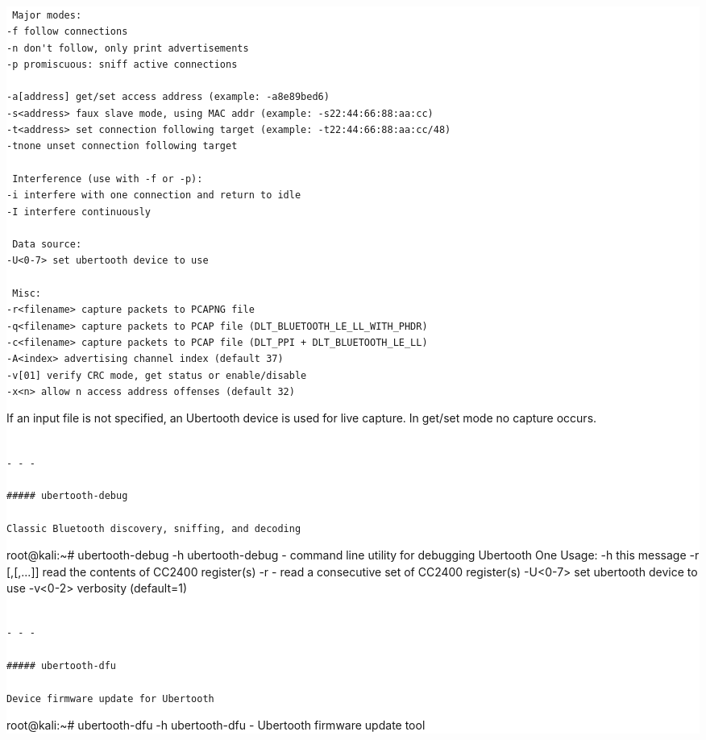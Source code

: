      Major modes:
 	-f follow connections
 	-n don't follow, only print advertisements
 	-p promiscuous: sniff active connections
 
 	-a[address] get/set access address (example: -a8e89bed6)
 	-s<address> faux slave mode, using MAC addr (example: -s22:44:66:88:aa:cc)
 	-t<address> set connection following target (example: -t22:44:66:88:aa:cc/48)
 	-tnone unset connection following target
 
     Interference (use with -f or -p):
 	-i interfere with one connection and return to idle
 	-I interfere continuously
 
     Data source:
 	-U<0-7> set ubertooth device to use
 
     Misc:
 	-r<filename> capture packets to PCAPNG file
 	-q<filename> capture packets to PCAP file (DLT_BLUETOOTH_LE_LL_WITH_PHDR)
 	-c<filename> capture packets to PCAP file (DLT_PPI + DLT_BLUETOOTH_LE_LL)
 	-A<index> advertising channel index (default 37)
 	-v[01] verify CRC mode, get status or enable/disable
 	-x<n> allow n access address offenses (default 32)
 
 If an input file is not specified, an Ubertooth device is used for live capture.
 In get/set mode no capture occurs.
 ```
 
 - - -
 
 ##### ubertooth-debug
 
 Classic Bluetooth discovery, sniffing, and decoding
 
 ```
 root@kali:~# ubertooth-debug -h
 ubertooth-debug - command line utility for debugging Ubertooth One
 Usage:
 	-h this message
 	-r <reg>[,<reg>[,...]] read the contents of CC2400 register(s)
 	-r <start>-<end> read a consecutive set of CC2400 register(s)
 	-U<0-7> set ubertooth device to use
 	-v<0-2> verbosity (default=1)
 ```
 
 - - -
 
 ##### ubertooth-dfu
 
 Device firmware update for Ubertooth
 
 ```
 root@kali:~# ubertooth-dfu -h
 ubertooth-dfu - Ubertooth firmware update tool
 